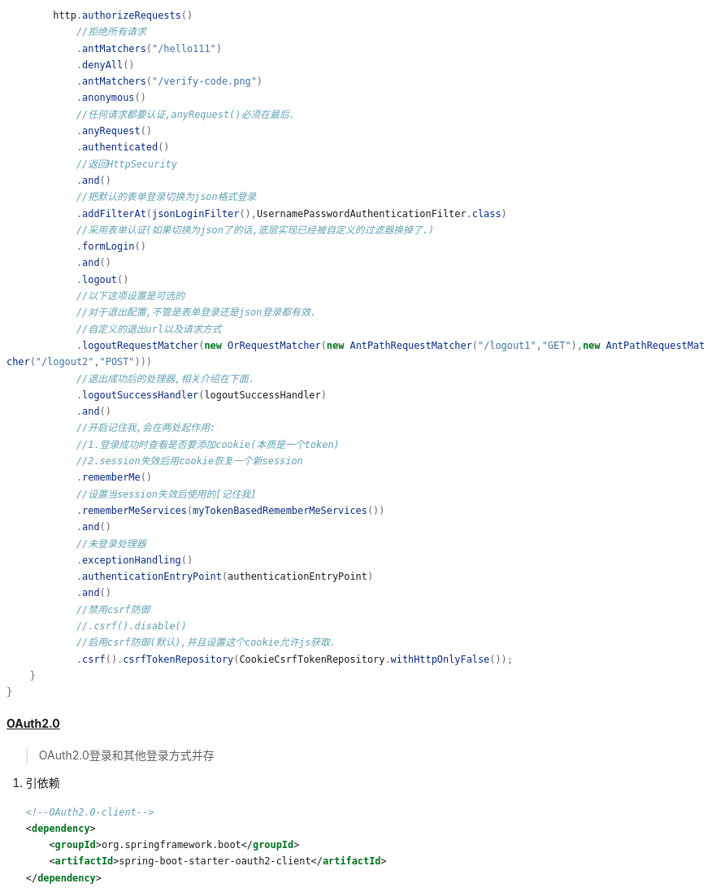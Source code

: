    ```java
           http.authorizeRequests()
               //拒绝所有请求
               .antMatchers("/hello111")
               .denyAll()
               .antMatchers("/verify-code.png")
               .anonymous()
               //任何请求都要认证,anyRequest()必须在最后.
               .anyRequest()
               .authenticated()
               //返回HttpSecurity
               .and()
               //把默认的表单登录切换为json格式登录
               .addFilterAt(jsonLoginFilter(),UsernamePasswordAuthenticationFilter.class)
               //采用表单认证(如果切换为json了的话,底层实现已经被自定义的过滤器换掉了.)
               .formLogin()
               .and()
               .logout()
               //以下这项设置是可选的
               //对于退出配置,不管是表单登录还是json登录都有效.
               //自定义的退出url以及请求方式
               .logoutRequestMatcher(new OrRequestMatcher(new AntPathRequestMatcher("/logout1","GET"),new AntPathRequestMatcher("/logout2","POST")))
               //退出成功后的处理器,相关介绍在下面.
               .logoutSuccessHandler(logoutSuccessHandler)
               .and()
               //开启记住我,会在两处起作用:
               //1.登录成功时查看是否要添加cookie(本质是一个token)
               //2.session失效后用cookie恢复一个新session
               .rememberMe()
               //设置当session失效后使用的[记住我]
               .rememberMeServices(myTokenBasedRememberMeServices())
               .and()
               //未登录处理器
               .exceptionHandling()
               .authenticationEntryPoint(authenticationEntryPoint)
               .and()
               //禁用csrf防御
               //.csrf().disable()
               //启用csrf防御(默认),并且设置这个cookie允许js获取.
               .csrf().csrfTokenRepository(CookieCsrfTokenRepository.withHttpOnlyFalse());
       }
   }
   ```

#### [OAuth2.0](https://shrink.fun/note/spring-security/#/?id=oauth20)

> OAuth2.0登录和其他登录方式并存

1. 引依赖

   ```xml
   <!--OAuth2.0-client-->
   <dependency>
       <groupId>org.springframework.boot</groupId>
       <artifactId>spring-boot-starter-oauth2-client</artifactId>
   </dependency>
   ```
